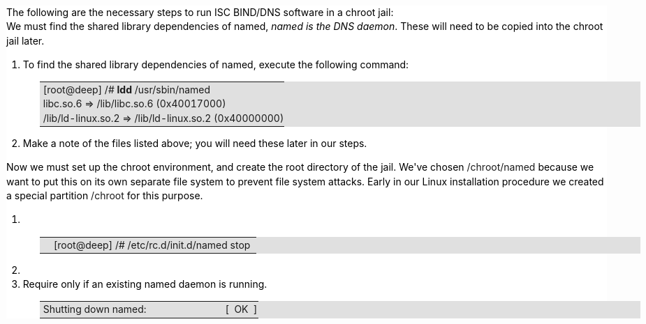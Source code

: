<div class="MsoNormal"><span style="color:black;">The following are the necessary steps to run ISC BIND/DNS software in a chroot jail: </span></div>
<div class="MsoNormal"><span style="color:black;">We must find the shared library dependencies of named, <i>named is the DNS daemon</i>. These will need to be copied into the chroot jail later. </span></div>
<ol start="1" type="1">
<li class="MsoNormal" style="color:black;">To find the shared      library dependencies of named, execute the following command: </li>
</ol>
<table border="0" cellpadding="0" class="MsoNormalTable" style="background:#E0E0E0;margin-left:.5in;width:100%;">
<tbody>
<tr>
<td style="padding:.75pt;">
<div class="MsoNormal"><span><span> </span>[root@deep] /# <b>ldd</b> /usr/sbin/named</span></div>
<div class="MsoNormal"><span><span> </span>libc.so.6 =&gt; /lib/libc.so.6 (0x40017000)</span></div>
<div class="MsoNormal"><span><span> </span>/lib/ld-linux.so.2 =&gt; /lib/ld-linux.so.2   (0x40000000) </span></div>
<div class="MsoNormal"></div>
</td>
</tr>
</tbody>
</table>
<ol start="2" type="1">
<li class="MsoNormal" style="color:black;">Make a note of the      files listed above; you will need these later in our steps. </li>
</ol>
<div class="MsoNormal"><span style="color:black;">Now we must set up the chroot environment, and create the root directory of the jail. We've chosen </span><span>/chroot/named</span><span style="color:black;"> because we want to put this on its own separate file system to prevent file system attacks. Early in our Linux installation procedure we created a special partition </span><span>/chroot</span><span style="color:black;"> for this purpose. </span></div>
<ol start="1" type="1">
<li class="MsoNormal" style="color:black;"> </li>
</ol>
<table border="0" cellpadding="0" class="MsoNormalTable" style="background:#E0E0E0;margin-left:.5in;width:100%;">
<tbody>
<tr>
<td style="padding:.75pt;">
<div class="MsoNormal"><span><span>     </span>[root@deep] /# /etc/rc.d/init.d/named   stop <span> </span></span></div>
<div class="MsoNormal"></div>
</td>
</tr>
</tbody>
</table>
<ol start="2" style="margin-top:0;" type="1">
<li class="MsoNormal" style="color:black;"><span style="color:blue;text-decoration:none;"></span></li>
<li class="MsoNormal" style="color:black;">Require only if an existing named daemon is running. </li>
</ol>
<table border="0" cellpadding="0" class="MsoNormalTable" style="background:#E0E0E0;margin-left:.5in;width:100%;">
<tbody>
<tr>
<td style="padding:.75pt;">
<div class="MsoNormal"></div>
<div class="MsoNormal"><span><span> </span>Shutting down named:<span>                </span><span>              </span>[<span>  </span>OK<span>  </span>]</span></div>
<div class="MsoNormal"></div>
</td>
</tr>